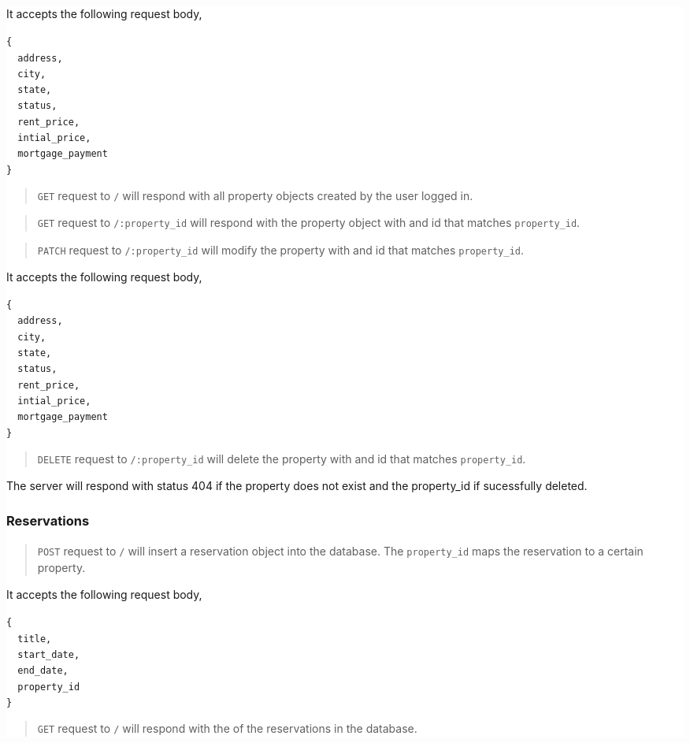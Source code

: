 It accepts the following request body,
```
{
  address,
  city, 
  state,
  status,
  rent_price,
  intial_price,
  mortgage_payment
}
```

> `GET` request to `/` will respond with all property objects created by the user logged in.

> `GET` request to `/:property_id` will respond with the property object with and id that matches `property_id`.

> `PATCH` request to `/:property_id` will modify the property with and id that matches `property_id`. 

It accepts the following request body,
```
{
  address,
  city, 
  state,
  status,
  rent_price,
  intial_price,
  mortgage_payment
}
```

> `DELETE` request to `/:property_id` will delete the property with and id that matches `property_id`. 

The server will respond with status 404 if the property does not exist and the property_id if sucessfully deleted.


### Reservations

> `POST` request to `/` will insert a reservation object into the database. The `property_id` maps the reservation to a certain property.

It accepts the following request body,
```
{
  title,
  start_date,
  end_date,
  property_id
}
```

> `GET` request to `/` will respond with the of the reservations in the database.
